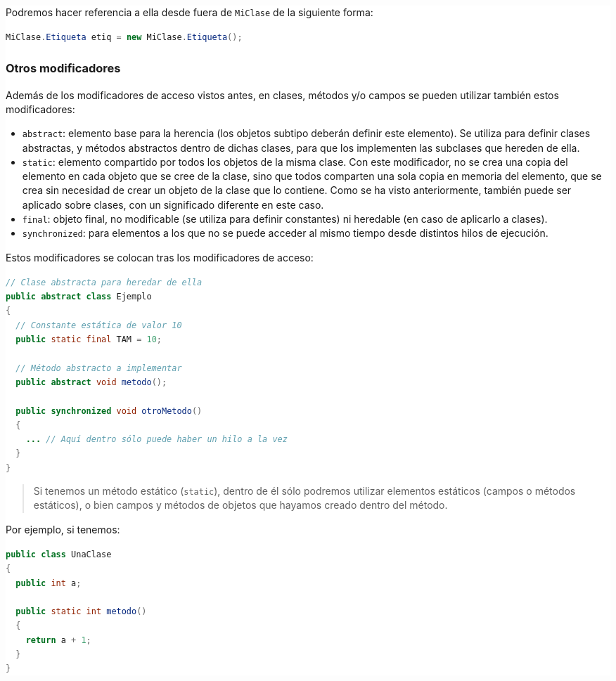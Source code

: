 Podremos hacer referencia a ella desde fuera de `MiClase` de la siguiente forma:

```java
MiClase.Etiqueta etiq = new MiClase.Etiqueta();
```

### Otros modificadores

Además de los modificadores de acceso vistos antes, en clases, métodos y/o campos se pueden utilizar también estos modificadores:

* `abstract`: elemento base para la herencia \(los objetos subtipo deberán definir este elemento\). Se utiliza para definir clases abstractas, y métodos abstractos dentro de dichas clases, para que los implementen las subclases que hereden de ella.
* `static`: elemento compartido por todos los objetos de la misma clase. Con este modificador, no se crea una copia del elemento en cada objeto que se cree de la clase, sino que todos comparten una sola copia en memoria del elemento, que se crea sin necesidad de crear un objeto de la clase que lo contiene. Como se ha visto anteriormente, también puede ser aplicado sobre clases, con un significado diferente en este caso.
* `final`: objeto final, no modificable \(se utiliza para definir constantes\) ni heredable \(en caso de aplicarlo a clases\).
* `synchronized`: para elementos a los que no se puede acceder al mismo tiempo desde distintos hilos de ejecución.

Estos modificadores se colocan tras los modificadores de acceso:

```java
// Clase abstracta para heredar de ella
public abstract class Ejemplo
{
  // Constante estática de valor 10
  public static final TAM = 10;

  // Método abstracto a implementar
  public abstract void metodo();

  public synchronized void otroMetodo()
  {
    ... // Aquí dentro sólo puede haber un hilo a la vez
  }
}
```

> Si tenemos un método estático \(`static`\), dentro de él sólo podremos utilizar elementos estáticos \(campos o métodos estáticos\), o bien campos y métodos de objetos que hayamos creado dentro del método.

Por ejemplo, si tenemos:

```java
public class UnaClase
{
  public int a;

  public static int metodo()
  {
    return a + 1;
  }
}
```
